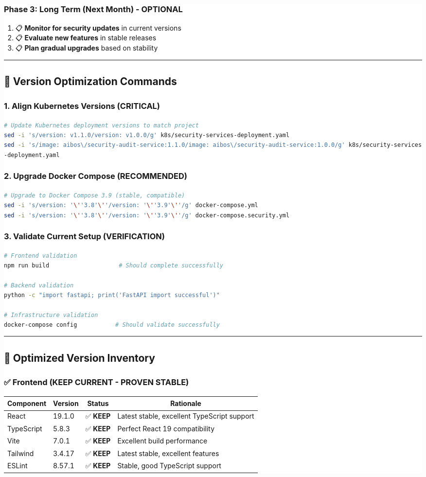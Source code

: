 ### **Phase 3: Long Term (Next Month) - OPTIONAL**

1. 📋 **Monitor for security updates** in current versions
2. 📋 **Evaluate new features** in stable releases
3. 📋 **Plan gradual upgrades** based on stability

---

## 🔧 **Version Optimization Commands**

### **1. Align Kubernetes Versions (CRITICAL)**

```bash
# Update Kubernetes deployment versions to match project
sed -i 's/version: v1.1.0/version: v1.0.0/g' k8s/security-services-deployment.yaml
sed -i 's/image: aibos\/security-audit-service:1.1.0/image: aibos\/security-audit-service:1.0.0/g' k8s/security-services-deployment.yaml
```

### **2. Upgrade Docker Compose (RECOMMENDED)**

```bash
# Upgrade to Docker Compose 3.9 (stable, compatible)
sed -i 's/version: '\''3.8'\''/version: '\''3.9'\''/g' docker-compose.yml
sed -i 's/version: '\''3.8'\''/version: '\''3.9'\''/g' docker-compose.security.yml
```

### **3. Validate Current Setup (VERIFICATION)**

```bash
# Frontend validation
npm run build                    # Should complete successfully

# Backend validation
python -c "import fastapi; print('FastAPI import successful')"

# Infrastructure validation
docker-compose config           # Should validate successfully
```

---

## 📁 **Optimized Version Inventory**

### **✅ Frontend (KEEP CURRENT - PROVEN STABLE)**

| Component  | Version | Status      | Rationale                                   |
| ---------- | ------- | ----------- | ------------------------------------------- |
| React      | 19.1.0  | ✅ **KEEP** | Latest stable, excellent TypeScript support |
| TypeScript | 5.8.3   | ✅ **KEEP** | Perfect React 19 compatibility              |
| Vite       | 7.0.1   | ✅ **KEEP** | Excellent build performance                 |
| Tailwind   | 3.4.17  | ✅ **KEEP** | Latest stable, excellent features           |
| ESLint     | 8.57.1  | ✅ **KEEP** | Stable, good TypeScript support             |
